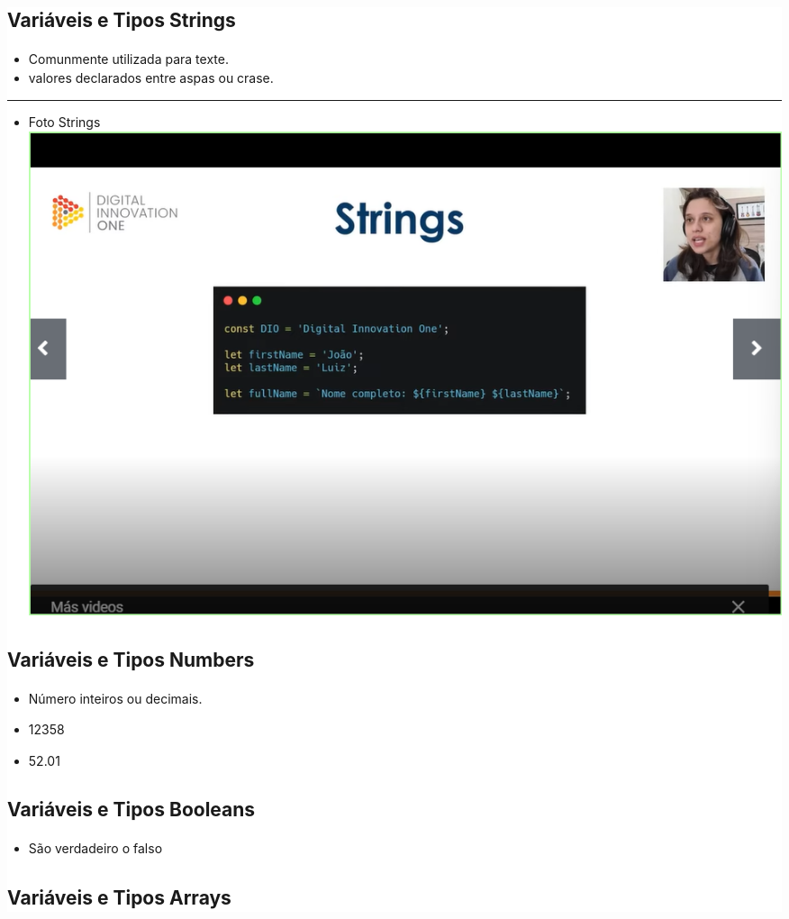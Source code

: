 
## Variáveis e Tipos Strings
* Comunmente utilizada para texte.
* valores declarados entre aspas ou crase.
---
* Foto Strings
![Variáveis e Tipos Strings](img/Vari%C3%A1veis%20e%20Tipos%20Strings.png)


## Variáveis e Tipos Numbers

* Número inteiros ou decimais.

* 12358
* 52.01

## Variáveis e Tipos Booleans

* São verdadeiro o falso


## Variáveis e Tipos Arrays
